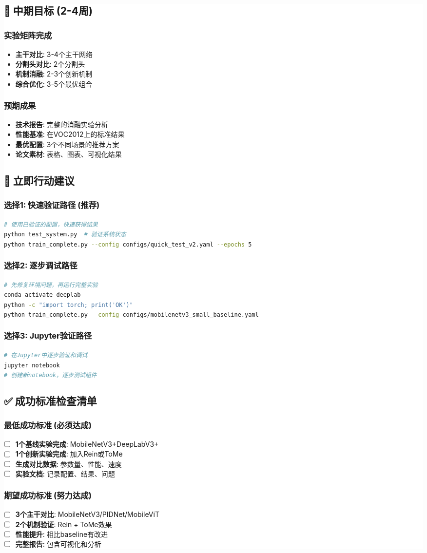 ## 🎯 中期目标 (2-4周)

### 实验矩阵完成
- **主干对比**: 3-4个主干网络
- **分割头对比**: 2个分割头
- **机制消融**: 2-3个创新机制
- **综合优化**: 3-5个最优组合

### 预期成果
- **技术报告**: 完整的消融实验分析
- **性能基准**: 在VOC2012上的标准结果
- **最优配置**: 3个不同场景的推荐方案
- **论文素材**: 表格、图表、可视化结果

## 🚀 立即行动建议

### 选择1: 快速验证路径 (推荐)
```bash
# 使用已验证的配置，快速获得结果
python test_system.py  # 验证系统状态
python train_complete.py --config configs/quick_test_v2.yaml --epochs 5
```

### 选择2: 逐步调试路径
```bash
# 先修复环境问题，再运行完整实验
conda activate deeplab
python -c "import torch; print('OK')"
python train_complete.py --config configs/mobilenetv3_small_baseline.yaml
```

### 选择3: Jupyter验证路径
```bash
# 在Jupyter中逐步验证和调试
jupyter notebook
# 创建新notebook，逐步测试组件
```

## ✅ 成功标准检查清单

### 最低成功标准 (必须达成)
- [ ] **1个基线实验完成**: MobileNetV3+DeepLabV3+
- [ ] **1个创新实验完成**: 加入Rein或ToMe
- [ ] **生成对比数据**: 参数量、性能、速度
- [ ] **实验文档**: 记录配置、结果、问题

### 期望成功标准 (努力达成)
- [ ] **3个主干对比**: MobileNetV3/PIDNet/MobileViT
- [ ] **2个机制验证**: Rein + ToMe效果
- [ ] **性能提升**: 相比baseline有改进
- [ ] **完整报告**: 包含可视化和分析
